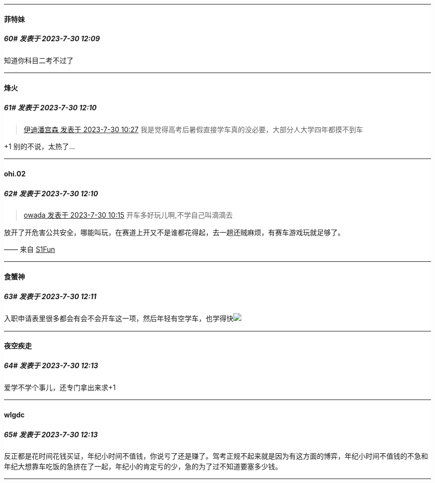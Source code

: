 *****

####  菲特妹  
##### 60#       发表于 2023-7-30 12:09

知道你科目二考不过了


*****

####  烽火  
##### 61#       发表于 2023-7-30 12:10

<blockquote><a href="httphttps://bbs.saraba1st.com/2b/forum.php?mod=redirect&amp;goto=findpost&amp;pid=61839663&amp;ptid=2146365" target="_blank">伊迪潘宫森 发表于 2023-7-30 10:27</a>
我是觉得高考后暑假直接学车真的没必要，大部分人大学四年都摸不到车</blockquote>
+1 别的不说，太热了...

*****

####  ohi.02  
##### 62#       发表于 2023-7-30 12:10

<blockquote><a href="httphttps://bbs.saraba1st.com/2b/forum.php?mod=redirect&amp;goto=findpost&amp;pid=61839583&amp;ptid=2146365" target="_blank">owada 发表于 2023-7-30 10:15</a>
开车多好玩儿啊,不学自己叫滴滴去</blockquote>
放开了开危害公共安全，哪能叫玩，在赛道上开又不是谁都花得起，去一趟还贼麻烦，有赛车游戏玩就足够了。

—— 来自 [S1Fun](https://s1fun.koalcat.com)

*****

####  食蟹神  
##### 63#       发表于 2023-7-30 12:11

入职申请表里很多都会有会不会开车这一项，然后年轻有空学车，也学得快<img src="https://static.saraba1st.com/image/smiley/face2017/034.png" referrerpolicy="no-referrer">

*****

####  夜空疾走  
##### 64#       发表于 2023-7-30 12:13

爱学不学个事儿，还专门拿出来求+1

*****

####  wlgdc  
##### 65#       发表于 2023-7-30 12:13

反正都是花时间花钱买证，年纪小时间不值钱，你说亏了还是赚了。驾考正规不起来就是因为有这方面的博弈，年纪小时间不值钱的不急和年纪大想靠车吃饭的急挤在了一起，年纪小的肯定亏的少，急的为了过不知道要塞多少钱。

*****
